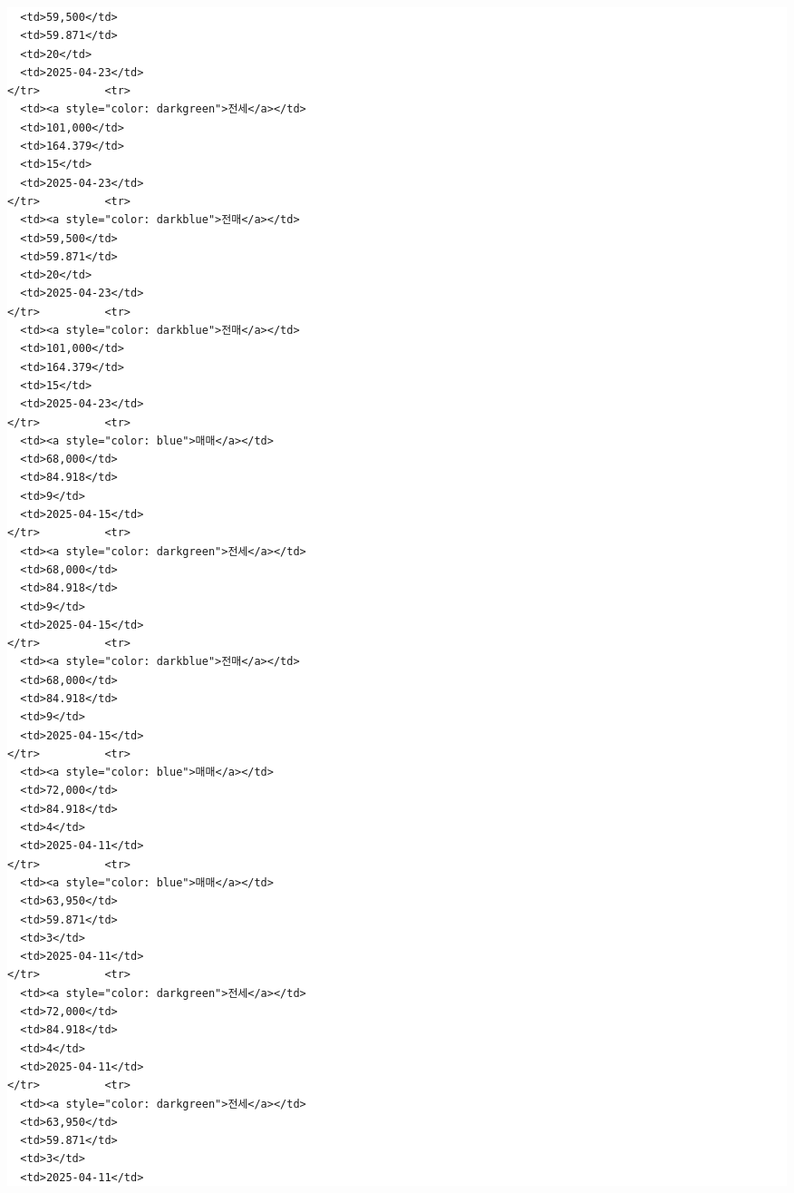       <td>59,500</td>
      <td>59.871</td>
      <td>20</td>
      <td>2025-04-23</td>
    </tr>          <tr>
      <td><a style="color: darkgreen">전세</a></td>
      <td>101,000</td>
      <td>164.379</td>
      <td>15</td>
      <td>2025-04-23</td>
    </tr>          <tr>
      <td><a style="color: darkblue">전매</a></td>
      <td>59,500</td>
      <td>59.871</td>
      <td>20</td>
      <td>2025-04-23</td>
    </tr>          <tr>
      <td><a style="color: darkblue">전매</a></td>
      <td>101,000</td>
      <td>164.379</td>
      <td>15</td>
      <td>2025-04-23</td>
    </tr>          <tr>
      <td><a style="color: blue">매매</a></td>
      <td>68,000</td>
      <td>84.918</td>
      <td>9</td>
      <td>2025-04-15</td>
    </tr>          <tr>
      <td><a style="color: darkgreen">전세</a></td>
      <td>68,000</td>
      <td>84.918</td>
      <td>9</td>
      <td>2025-04-15</td>
    </tr>          <tr>
      <td><a style="color: darkblue">전매</a></td>
      <td>68,000</td>
      <td>84.918</td>
      <td>9</td>
      <td>2025-04-15</td>
    </tr>          <tr>
      <td><a style="color: blue">매매</a></td>
      <td>72,000</td>
      <td>84.918</td>
      <td>4</td>
      <td>2025-04-11</td>
    </tr>          <tr>
      <td><a style="color: blue">매매</a></td>
      <td>63,950</td>
      <td>59.871</td>
      <td>3</td>
      <td>2025-04-11</td>
    </tr>          <tr>
      <td><a style="color: darkgreen">전세</a></td>
      <td>72,000</td>
      <td>84.918</td>
      <td>4</td>
      <td>2025-04-11</td>
    </tr>          <tr>
      <td><a style="color: darkgreen">전세</a></td>
      <td>63,950</td>
      <td>59.871</td>
      <td>3</td>
      <td>2025-04-11</td>